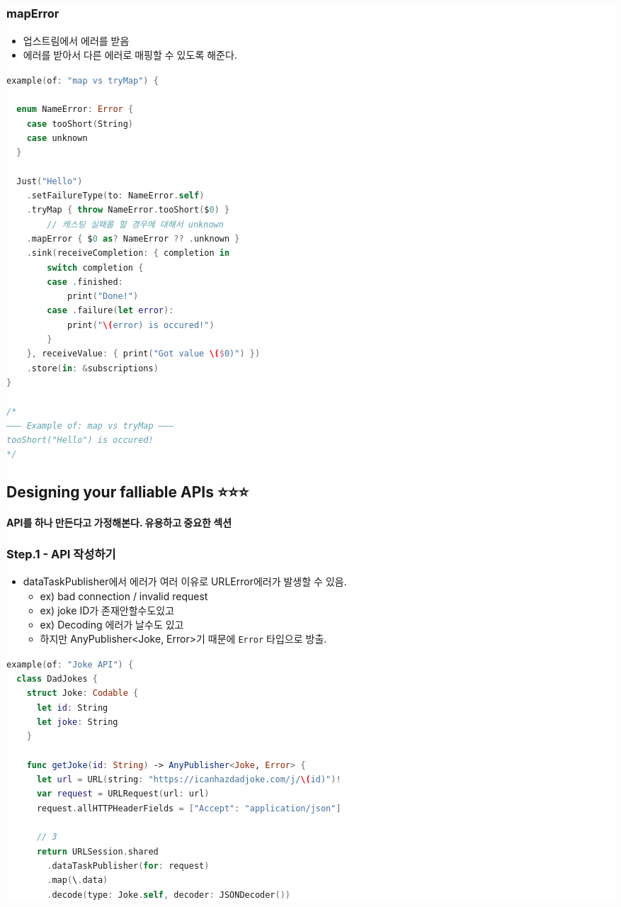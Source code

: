 ### mapError

- 업스트림에서 에러를 받음
- 에러를 받아서 다른 에러로 매핑할 수 있도록 해준다.

```swift
example(of: "map vs tryMap") {

  enum NameError: Error {
    case tooShort(String)
    case unknown
  }

  Just("Hello")
    .setFailureType(to: NameError.self)
    .tryMap { throw NameError.tooShort($0) }
		// 캐스팅 실패를 할 경우에 대해서 unknown 
    .mapError { $0 as? NameError ?? .unknown }
    .sink(receiveCompletion: { completion in
        switch completion {
        case .finished:
            print("Done!")
        case .failure(let error):
            print("\(error) is occured!")
        }
    }, receiveValue: { print("Got value \($0)") })
    .store(in: &subscriptions)
}

/*
——— Example of: map vs tryMap ———
tooShort("Hello") is occured!
*/
```

## Designing your falliable APIs ⭐⭐⭐

**API를 하나 만든다고 가정해본다. 유용하고 중요한 섹션**

### Step.1 - API 작성하기

- dataTaskPublisher에서 에러가 여러 이유로 URLError에러가 발생할 수 있음.
    - ex) bad connection / invalid request
    - ex) joke ID가 존재안할수도있고
    - ex) Decoding 에러가 날수도 있고
    - 하지만 AnyPublisher<Joke, Error>기 때문에 `Error` 타입으로 방출.

```swift
example(of: "Joke API") {
  class DadJokes {
    struct Joke: Codable {
      let id: String
      let joke: String
    }

    func getJoke(id: String) -> AnyPublisher<Joke, Error> {
      let url = URL(string: "https://icanhazdadjoke.com/j/\(id)")!
      var request = URLRequest(url: url)
      request.allHTTPHeaderFields = ["Accept": "application/json"]
      
      // 3
      return URLSession.shared
        .dataTaskPublisher(for: request)
        .map(\.data)
        .decode(type: Joke.self, decoder: JSONDecoder())
```
